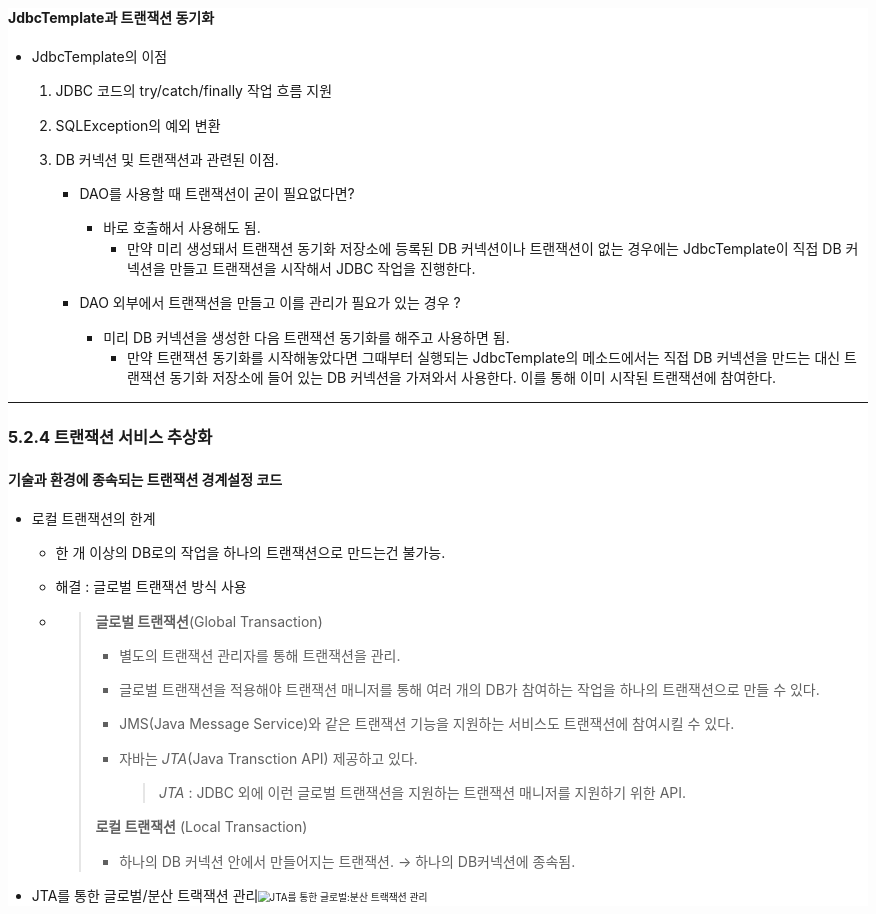 

#### JdbcTemplate과 트랜잭션 동기화

- JdbcTemplate의 이점

  1. JDBC 코드의 try/catch/finally 작업 흐름 지원

  2. SQLException의 예외 변환

  3. DB 커넥션 및 트랜잭션과 관련된 이점.

     - DAO를 사용할 때 트랜잭션이 굳이 필요없다면?
       -  바로 호출해서 사용해도 됨.
          - 만약 미리 생성돼서 트랜잭션 동기화 저장소에 등록된 DB 커넥션이나 트랜잭션이 없는 경우에는 JdbcTemplate이 직접 DB 커넥션을 만들고 트랜잭션을 시작해서 JDBC 작업을 진행한다.

     - DAO 외부에서 트랜잭션을 만들고 이를 관리가 필요가 있는 경우 ? 
       -  미리 DB 커넥션을 생성한 다음 트랜잭션 동기화를 해주고 사용하면 됨.
          - 만약 트랜잭션 동기화를 시작해놓았다면 그때부터 실행되는 JdbcTemplate의 메소드에서는 직접 DB 커넥션을 만드는 대신 트랜잭션 동기화 저장소에 들어 있는 DB 커넥션을 가져와서 사용한다. 이를 통해 이미 시작된 트랜잭션에 참여한다.



---------------

### 5.2.4 트랜잭션 서비스 추상화



#### 기술과 환경에 종속되는 트랜잭션 경계설정 코드

- 로컬 트랜잭션의 한계

  - 한 개 이상의 DB로의 작업을 하나의 트랜잭션으로 만드는건 불가능.

  - 해결 : 글로벌 트랜잭션 방식 사용 

  - > **글로벌 트랜잭션**(Global Transaction)
    >
    > - 별도의 트랜잭션 관리자를 통해 트랜잭션을 관리.
    >
    > - 글로벌 트랜잭션을 적용해야 트랜잭션 매니저를 통해 여러 개의 DB가 참여하는 작업을 하나의 트랜잭션으로 만들 수 있다.
    >
    > - JMS(Java Message Service)와 같은 트랜잭션 기능을 지원하는 서비스도 트랜잭션에 참여시킬 수 있다.
    >
    > - 자바는  *JTA*(Java Transction API) 제공하고 있다.
    >
    >   > *JTA*  : JDBC 외에 이런 글로벌 트랜잭션을 지원하는 트랜잭션 매니저를 지원하기 위한 API.
    >
    > 
    >
    > **로컬 트랜잭션** (Local Transaction)
    >
    > - 하나의 DB 커넥션 안에서 만들어지는 트랜잭션. → 하나의 DB커넥션에 종속됨.

    

- JTA를 통한 글로벌/분산 트랙잭션 관리<img src="/Users/jangseulgi/Desktop/JTA를 통한 글로벌:분산 트랙잭션 관리.png" alt="JTA를 통한 글로벌:분산 트랙잭션 관리" style="zoom:70%;" />
